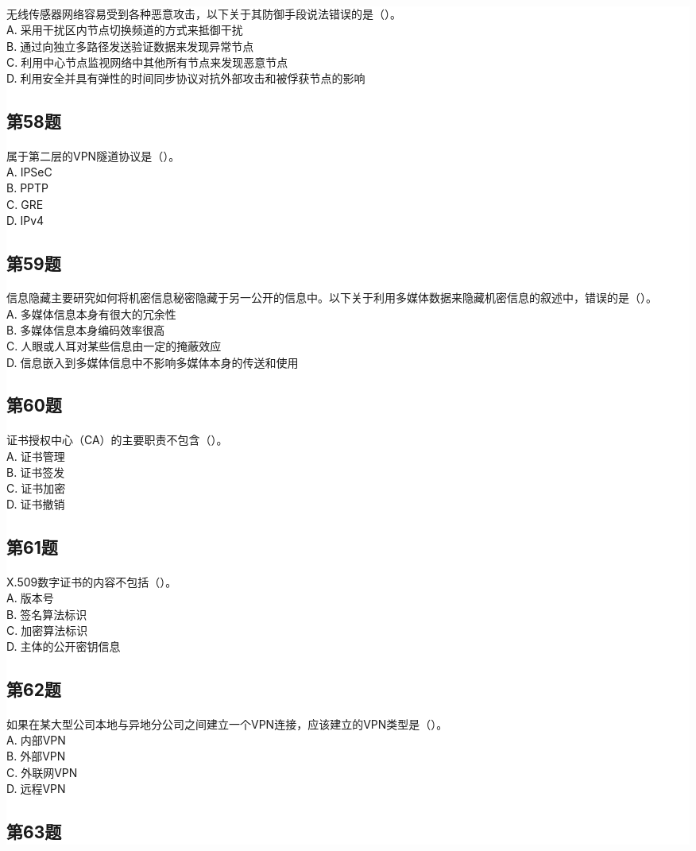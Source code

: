 无线传感器网络容易受到各种恶意攻击，以下关于其防御手段说法错误的是（）。  
A. 采用干扰区内节点切换频道的方式来抵御干扰  
B. 通过向独立多路径发送验证数据来发现异常节点  
C. 利用中心节点监视网络中其他所有节点来发现恶意节点  
D. 利用安全并具有弹性的时间同步协议对抗外部攻击和被俘获节点的影响  


## 第58题 ##

属于第二层的VPN隧道协议是（）。  
A. IPSeC  
B. PPTP  
C. GRE  
D. IPv4  


## 第59题 ##

信息隐藏主要研究如何将机密信息秘密隐藏于另一公开的信息中。以下关于利用多媒体数据来隐藏机密信息的叙述中，错误的是（）。  
A. 多媒体信息本身有很大的冗余性  
B. 多媒体信息本身编码效率很高  
C. 人眼或人耳对某些信息由一定的掩蔽效应  
D. 信息嵌入到多媒体信息中不影响多媒体本身的传送和使用  


## 第60题 ##

证书授权中心（CA）的主要职责不包含（）。  
A. 证书管理  
B. 证书签发  
C. 证书加密  
D. 证书撤销  


## 第61题 ##

X.509数字证书的内容不包括（）。  
A. 版本号  
B. 签名算法标识  
C. 加密算法标识  
D. 主体的公开密钥信息  


## 第62题 ##

如果在某大型公司本地与异地分公司之间建立一个VPN连接，应该建立的VPN类型是（）。  
A. 内部VPN  
B. 外部VPN  
C. 外联网VPN  
D. 远程VPN  


## 第63题 ##
